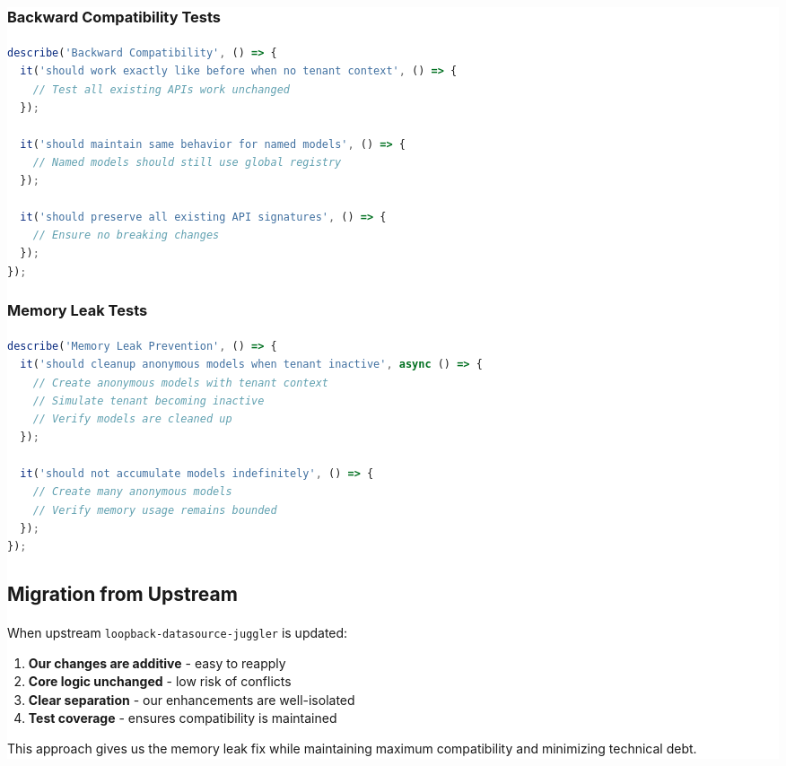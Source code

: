 ### Backward Compatibility Tests
```javascript
describe('Backward Compatibility', () => {
  it('should work exactly like before when no tenant context', () => {
    // Test all existing APIs work unchanged
  });
  
  it('should maintain same behavior for named models', () => {
    // Named models should still use global registry
  });
  
  it('should preserve all existing API signatures', () => {
    // Ensure no breaking changes
  });
});
```

### Memory Leak Tests
```javascript
describe('Memory Leak Prevention', () => {
  it('should cleanup anonymous models when tenant inactive', async () => {
    // Create anonymous models with tenant context
    // Simulate tenant becoming inactive
    // Verify models are cleaned up
  });
  
  it('should not accumulate models indefinitely', () => {
    // Create many anonymous models
    // Verify memory usage remains bounded
  });
});
```

## Migration from Upstream

When upstream `loopback-datasource-juggler` is updated:

1. **Our changes are additive** - easy to reapply
2. **Core logic unchanged** - low risk of conflicts  
3. **Clear separation** - our enhancements are well-isolated
4. **Test coverage** - ensures compatibility is maintained

This approach gives us the memory leak fix while maintaining maximum compatibility and minimizing technical debt.
